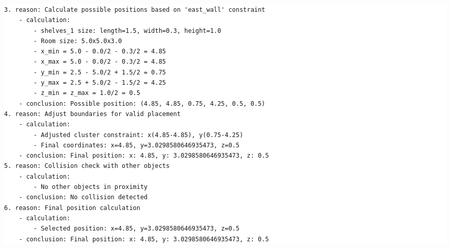     3. reason: Calculate possible positions based on 'east_wall' constraint
        - calculation:
            - shelves_1 size: length=1.5, width=0.3, height=1.0
            - Room size: 5.0x5.0x3.0
            - x_min = 5.0 - 0.0/2 - 0.3/2 = 4.85
            - x_max = 5.0 - 0.0/2 - 0.3/2 = 4.85
            - y_min = 2.5 - 5.0/2 + 1.5/2 = 0.75
            - y_max = 2.5 + 5.0/2 - 1.5/2 = 4.25
            - z_min = z_max = 1.0/2 = 0.5
        - conclusion: Possible position: (4.85, 4.85, 0.75, 4.25, 0.5, 0.5)
    4. reason: Adjust boundaries for valid placement
        - calculation:
            - Adjusted cluster constraint: x(4.85-4.85), y(0.75-4.25)
            - Final coordinates: x=4.85, y=3.0298580646935473, z=0.5
        - conclusion: Final position: x: 4.85, y: 3.0298580646935473, z: 0.5
    5. reason: Collision check with other objects
        - calculation:
            - No other objects in proximity
        - conclusion: No collision detected
    6. reason: Final position calculation
        - calculation:
            - Selected position: x=4.85, y=3.0298580646935473, z=0.5
        - conclusion: Final position: x: 4.85, y: 3.0298580646935473, z: 0.5